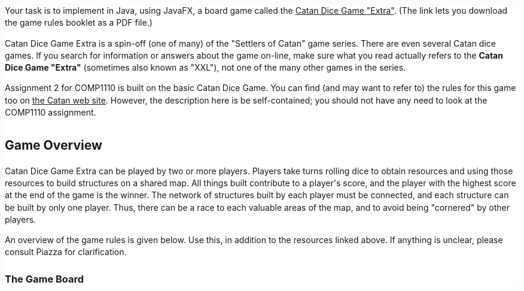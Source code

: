 Your task is to implement in Java, using JavaFX, a board game called the
[Catan Dice Game "Extra"](https://www.catan.com/sites/default/files/2021-07/catan-dice-game-extra.pdf). (The link lets you download the game rules booklet
as a PDF file.)

Catan Dice Game Extra is a spin-off (one of many) of the "Settlers of Catan"
game series. There are even several Catan dice games. If you search for
information or answers about the game on-line, make sure what you read
actually refers to the **Catan Dice Game "Extra"** (sometimes also known as
"XXL"), not one of the many other games in the series.

Assignment 2 for COMP1110 is built on the basic Catan Dice Game. You can
find (and may want to refer to) the rules for this game too on
[the Catan web site](https://www.catan.com/). However, the description here
is be self-contained; you should not have any need to look at the COMP1110
assignment.

## Game Overview

Catan Dice Game Extra can be played by two or more players. Players take
turns rolling dice to obtain resources and using those resources to build
structures on a shared map.
All things built contribute to a player's score, and the player with the
highest score at the end of the game is the winner.
The network of structures built by each player must be connected, and each
structure can be built by only one player. Thus, there can be a race to
each valuable areas of the map, and to avoid being "cornered" by other players.

An overview of the game rules is given below. Use this, in addition to the
resources linked above. If anything is unclear, please consult Piazza for
clarification.

### The Game Board
